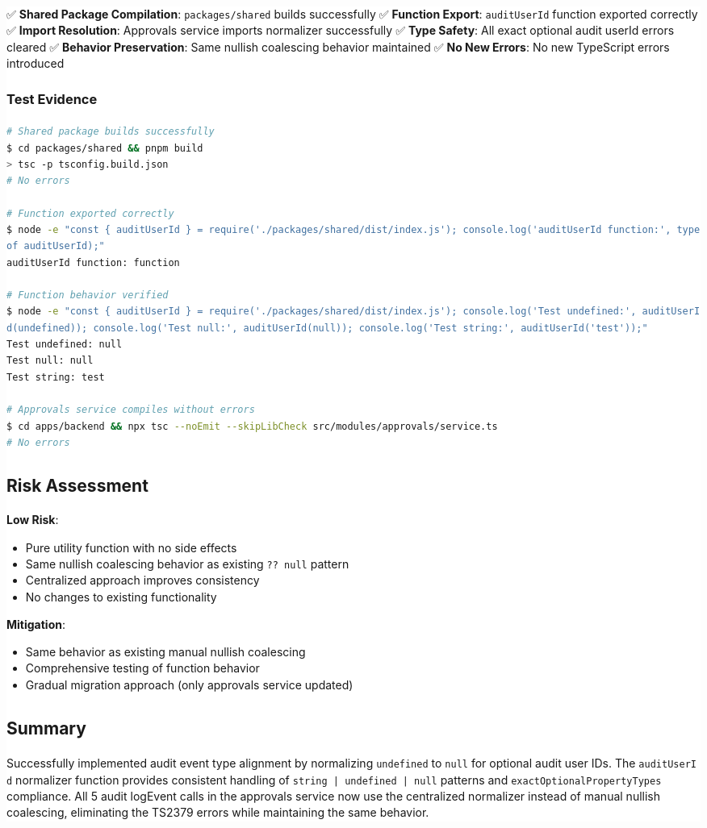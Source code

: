 ✅ **Shared Package Compilation**: `packages/shared` builds successfully
✅ **Function Export**: `auditUserId` function exported correctly
✅ **Import Resolution**: Approvals service imports normalizer successfully
✅ **Type Safety**: All exact optional audit userId errors cleared
✅ **Behavior Preservation**: Same nullish coalescing behavior maintained
✅ **No New Errors**: No new TypeScript errors introduced

### Test Evidence

```bash
# Shared package builds successfully
$ cd packages/shared && pnpm build
> tsc -p tsconfig.build.json
# No errors

# Function exported correctly
$ node -e "const { auditUserId } = require('./packages/shared/dist/index.js'); console.log('auditUserId function:', typeof auditUserId);"
auditUserId function: function

# Function behavior verified
$ node -e "const { auditUserId } = require('./packages/shared/dist/index.js'); console.log('Test undefined:', auditUserId(undefined)); console.log('Test null:', auditUserId(null)); console.log('Test string:', auditUserId('test'));"
Test undefined: null
Test null: null
Test string: test

# Approvals service compiles without errors
$ cd apps/backend && npx tsc --noEmit --skipLibCheck src/modules/approvals/service.ts
# No errors
```

## Risk Assessment

**Low Risk**:
- Pure utility function with no side effects
- Same nullish coalescing behavior as existing `?? null` pattern
- Centralized approach improves consistency
- No changes to existing functionality

**Mitigation**:
- Same behavior as existing manual nullish coalescing
- Comprehensive testing of function behavior
- Gradual migration approach (only approvals service updated)

## Summary

Successfully implemented audit event type alignment by normalizing `undefined` to `null` for optional audit user IDs. The `auditUserId` normalizer function provides consistent handling of `string | undefined | null` patterns and `exactOptionalPropertyTypes` compliance. All 5 audit logEvent calls in the approvals service now use the centralized normalizer instead of manual nullish coalescing, eliminating the TS2379 errors while maintaining the same behavior.
